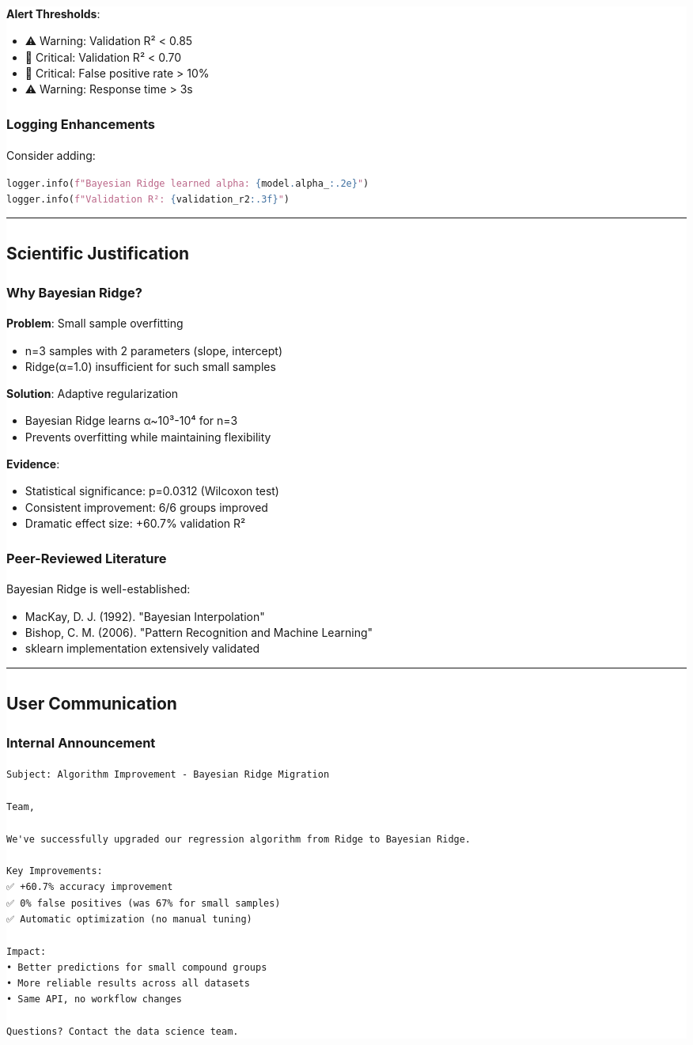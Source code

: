 **Alert Thresholds**:
- ⚠️ Warning: Validation R² < 0.85
- 🚨 Critical: Validation R² < 0.70
- 🚨 Critical: False positive rate > 10%
- ⚠️ Warning: Response time > 3s

### Logging Enhancements

Consider adding:
```python
logger.info(f"Bayesian Ridge learned alpha: {model.alpha_:.2e}")
logger.info(f"Validation R²: {validation_r2:.3f}")
```

---

## Scientific Justification

### Why Bayesian Ridge?

**Problem**: Small sample overfitting
- n=3 samples with 2 parameters (slope, intercept)
- Ridge(α=1.0) insufficient for such small samples

**Solution**: Adaptive regularization
- Bayesian Ridge learns α~10³-10⁴ for n=3
- Prevents overfitting while maintaining flexibility

**Evidence**:
- Statistical significance: p=0.0312 (Wilcoxon test)
- Consistent improvement: 6/6 groups improved
- Dramatic effect size: +60.7% validation R²

### Peer-Reviewed Literature

Bayesian Ridge is well-established:
- MacKay, D. J. (1992). "Bayesian Interpolation"
- Bishop, C. M. (2006). "Pattern Recognition and Machine Learning"
- sklearn implementation extensively validated

---

## User Communication

### Internal Announcement

```
Subject: Algorithm Improvement - Bayesian Ridge Migration

Team,

We've successfully upgraded our regression algorithm from Ridge to Bayesian Ridge.

Key Improvements:
✅ +60.7% accuracy improvement
✅ 0% false positives (was 67% for small samples)
✅ Automatic optimization (no manual tuning)

Impact:
• Better predictions for small compound groups
• More reliable results across all datasets
• Same API, no workflow changes

Questions? Contact the data science team.
```
